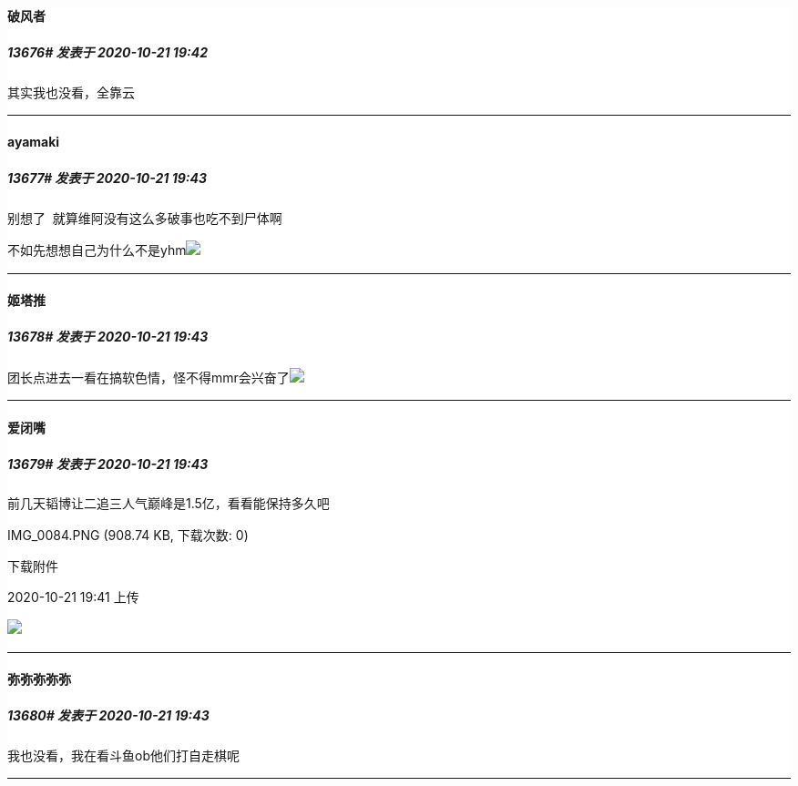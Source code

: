 ####  破风者  
##### 13676#       发表于 2020-10-21 19:42


其实我也没看，全靠云


-----

####  ayamaki  
##### 13677#       发表于 2020-10-21 19:43


别想了  就算维阿没有这么多破事也吃不到尸体啊

不如先想想自己为什么不是yhm<img src="https://static.saraba1st.com/image/smiley/face2017/067.png" referrerpolicy="no-referrer">


-----

####  姬塔推  
##### 13678#       发表于 2020-10-21 19:43


团长点进去一看在搞软色情，怪不得mmr会兴奋了<img src="https://static.saraba1st.com/image/smiley/face2017/245.png" referrerpolicy="no-referrer">


-----

####  爱闭嘴  
##### 13679#       发表于 2020-10-21 19:43


前几天韬博让二追三人气巅峰是1.5亿，看看能保持多久吧


IMG_0084.PNG
(908.74 KB, 下载次数: 0)


下载附件


2020-10-21 19:41 上传


<img src="https://img.saraba1st.com/forum/202010/21/194144fvp1lq73gnpm5mpg.png" referrerpolicy="no-referrer">


-----

####  弥弥弥弥弥  
##### 13680#       发表于 2020-10-21 19:43


我也没看，我在看斗鱼ob他们打自走棋呢


-----
